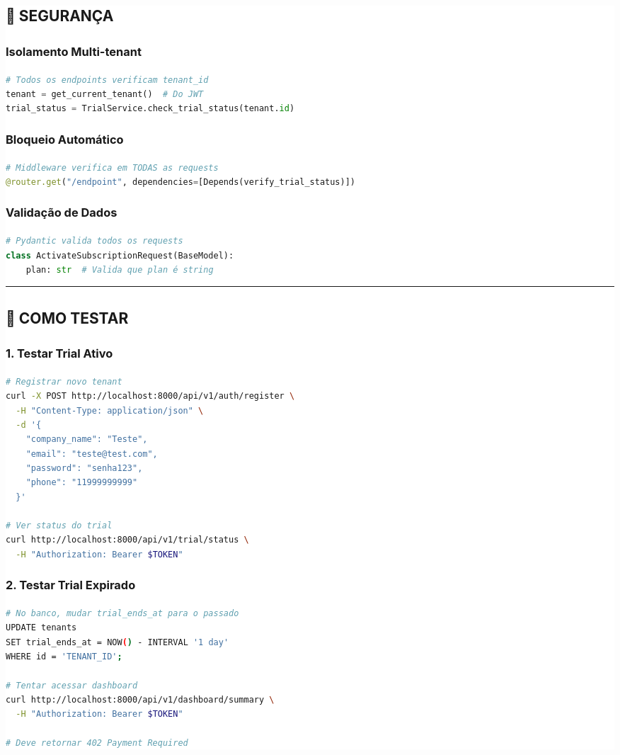 ## 🔐 SEGURANÇA

### Isolamento Multi-tenant
```python
# Todos os endpoints verificam tenant_id
tenant = get_current_tenant()  # Do JWT
trial_status = TrialService.check_trial_status(tenant.id)
```

### Bloqueio Automático
```python
# Middleware verifica em TODAS as requests
@router.get("/endpoint", dependencies=[Depends(verify_trial_status)])
```

### Validação de Dados
```python
# Pydantic valida todos os requests
class ActivateSubscriptionRequest(BaseModel):
    plan: str  # Valida que plan é string
```

---

## 🧪 COMO TESTAR

### 1. Testar Trial Ativo
```bash
# Registrar novo tenant
curl -X POST http://localhost:8000/api/v1/auth/register \
  -H "Content-Type: application/json" \
  -d '{
    "company_name": "Teste",
    "email": "teste@test.com",
    "password": "senha123",
    "phone": "11999999999"
  }'

# Ver status do trial
curl http://localhost:8000/api/v1/trial/status \
  -H "Authorization: Bearer $TOKEN"
```

### 2. Testar Trial Expirado
```bash
# No banco, mudar trial_ends_at para o passado
UPDATE tenants
SET trial_ends_at = NOW() - INTERVAL '1 day'
WHERE id = 'TENANT_ID';

# Tentar acessar dashboard
curl http://localhost:8000/api/v1/dashboard/summary \
  -H "Authorization: Bearer $TOKEN"

# Deve retornar 402 Payment Required
```
